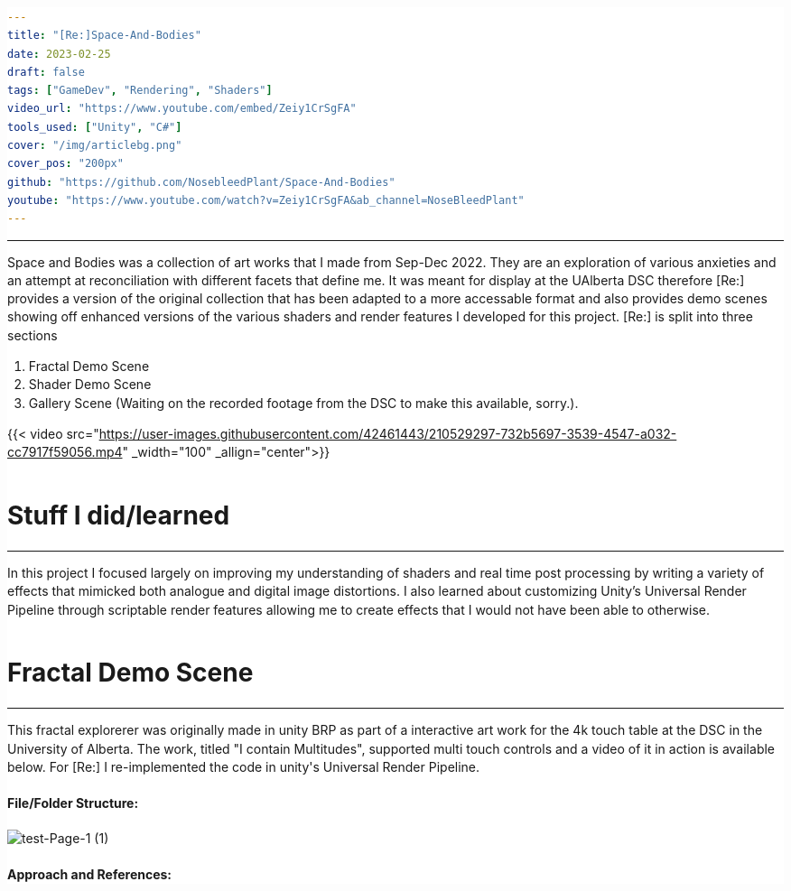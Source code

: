 ```yaml
---
title: "[Re:]Space-And-Bodies"
date: 2023-02-25
draft: false
tags: ["GameDev", "Rendering", "Shaders"]
video_url: "https://www.youtube.com/embed/Zeiy1CrSgFA"
tools_used: ["Unity", "C#"]
cover: "/img/articlebg.png"
cover_pos: "200px"
github: "https://github.com/NosebleedPlant/Space-And-Bodies"
youtube: "https://www.youtube.com/watch?v=Zeiy1CrSgFA&ab_channel=NoseBleedPlant"
---
```

---

Space and Bodies was a collection of art works that I made from Sep-Dec 2022. They are an exploration of various anxieties and an attempt at reconciliation with different facets that define me. It was meant for display at the UAlberta DSC therefore [Re:] provides a version of the original collection that has been adapted to a more accessable format and also provides demo scenes showing off enhanced versions of the various shaders and render features I developed for this project. [Re:] is split into three sections

1. Fractal Demo Scene
2. Shader Demo Scene
3. Gallery Scene (Waiting on the recorded footage from the DSC to make this available, sorry.).

{{< video src="https://user-images.githubusercontent.com/42461443/210529297-732b5697-3539-4547-a032-cc7917f59056.mp4" _width="100" _allign="center">}}

# Stuff I did/learned
---
In this project I focused largely on improving my understanding of shaders and real time post processing by writing a variety of effects that mimicked both analogue and digital image distortions. I also learned about customizing Unity’s Universal Render Pipeline through scriptable render features allowing me to create effects that I would not have been able to otherwise.

# Fractal Demo Scene
---

This fractal explorerer was originally made in unity BRP as part of a interactive art work for the 4k touch table at the DSC in the University of Alberta. The work, titled "I contain Multitudes", supported multi touch controls and a video of it in action is available below. For [Re:] I re-implemented the code in unity's Universal Render Pipeline.

#### File/Folder Structure:

![test-Page-1 (1)](https://user-images.githubusercontent.com/42461443/210488398-5b72b231-42ec-4873-99a5-866e64296b8b.svg)

#### Approach and References:
